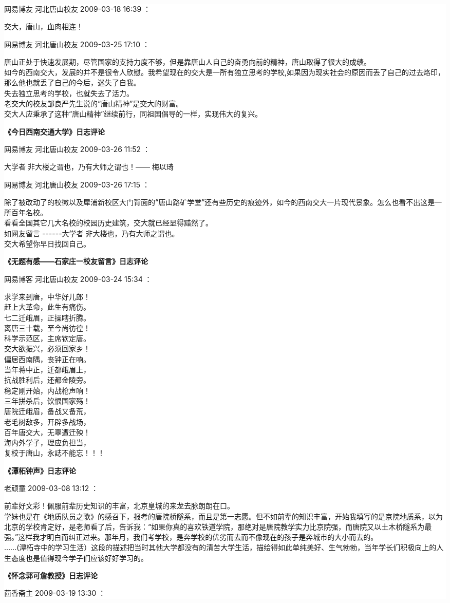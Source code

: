 网易博友 河北唐山校友 2009-03-18 16:39 ：

交大，唐山，血肉相连！

网易博友 河北唐山校友 2009-03-25 17:10 ：

唐山正处于快速发展期，尽管国家的支持力度不够，但是靠唐山人自己的奋勇向前的精神，唐山取得了很大的成绩。  
如今的西南交大，发展的并不是很令人欣慰。我希望现在的交大是一所有独立思考的学校,如果因为现实社会的原因而丢了自己的过去烙印，那么他也就丢了自己的今后，迷失了自我。  
失去独立思考的学校，也就失去了活力。  
老交大的校友邹良严先生说的“唐山精神”是交大的财富。  
交大人应秉承了这种“唐山精神”继续前行，同祖国倡导的一样，实现伟大的复兴。

**《今日西南交通大学》日志评论**

网易博友 河北唐山校友 2009-03-26 11:52 ：

大学者 非大楼之谓也，乃有大师之谓也！—— 梅以琦

网易博友 河北唐山校友 2009-03-26 17:15 ：

除了被改动了的校徽以及犀浦新校区大门背面的“唐山路矿学堂”还有些历史的痕迹外，如今的西南交大一片现代景象。怎么也看不出这是一所百年名校。  
看看全国其它几大名校的校园历史建筑，交大就已经显得黯然了。  
如网友留言 ------大学者 非大楼也，乃有大师之谓也。  
交大希望你早日找回自己。

**《无题有感——石家庄一校友留言》日志评论**

网易博客 河北唐山校友 2009-03-24 15:34 ：

求学来到唐，中华好儿郎！  
赶上大革命，此生有痛伤。  
七二迁峨眉，正操瞎折腾。  
离唐三十载，至今尚彷徨！  
科学示范区，主席钦定唐。  
交大欲振兴，必须回家乡！  
偏居西南隅，丧钟正在响。  
当年蒋中正，迁都峨眉上，  
抗战胜利后，还都金陵旁。  
稳定刚开始，内战枪声响！  
三年拼杀后，饮恨国家殇！  
唐院迁峨眉，备战又备荒，  
老毛树敌多，开辟多战场，  
百年唐交大，无辜遭迁殃！  
海内外学子，理应负担当，  
复校于唐山，永誌不能忘！！！

**《潭柘钟声》日志评论**

老顽童 2009-03-08 13:12 ：

前辈好文彩！佩服前辈历史知识的丰富，北京皇城的来龙去脉朗朗在口。  
学妹也是在《地质队员之歌》的感召下，报考的唐院桥隧系，而且是第一志愿。但不如前辈的知识丰富，开始我填写的是京院地质系，以为北京的学校肯定好，是老师看了后，告诉我：“如果你真的喜欢铁道学院，那绝对是唐院教学实力比京院强，而唐院又以土木桥隧系为最强。”这样我才明白而纠正过来。那年月，我们考学校，是奔学校的优劣而去而不像现在的孩子是奔城市的大小而去的。  
……(潭柘寺中的学习生活）这段的描述把当时其他大学都没有的清苦大学生活，描绘得如此单纯美好、生气勃勃，当年学长们积极向上的人生态度也是值得现今学子们应该好好学习的。

**《怀念郭可詹教授》日志评论**

茴香斋主 2009-03-19 13:30 ：
